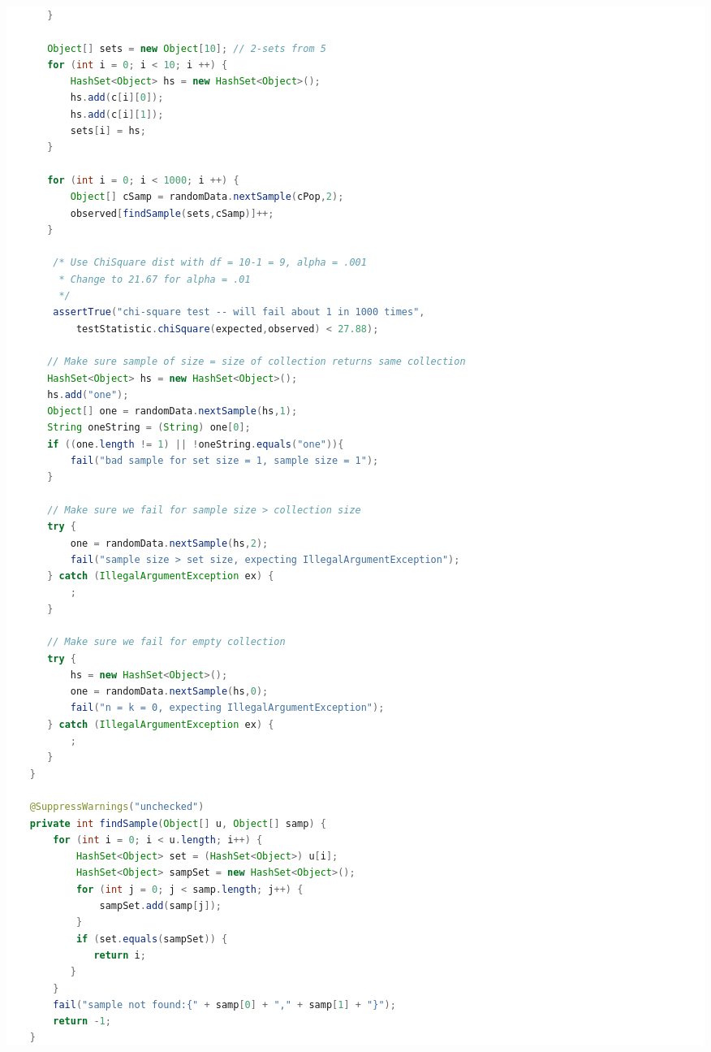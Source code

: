 ```java
       }
       
       Object[] sets = new Object[10]; // 2-sets from 5
       for (int i = 0; i < 10; i ++) {
           HashSet<Object> hs = new HashSet<Object>();
           hs.add(c[i][0]);
           hs.add(c[i][1]);
           sets[i] = hs;
       }
       
       for (int i = 0; i < 1000; i ++) {
           Object[] cSamp = randomData.nextSample(cPop,2);
           observed[findSample(sets,cSamp)]++;
       }
       
        /* Use ChiSquare dist with df = 10-1 = 9, alpha = .001
         * Change to 21.67 for alpha = .01
         */
        assertTrue("chi-square test -- will fail about 1 in 1000 times",
            testStatistic.chiSquare(expected,observed) < 27.88);  
       
       // Make sure sample of size = size of collection returns same collection
       HashSet<Object> hs = new HashSet<Object>();
       hs.add("one");
       Object[] one = randomData.nextSample(hs,1);
       String oneString = (String) one[0];
       if ((one.length != 1) || !oneString.equals("one")){
           fail("bad sample for set size = 1, sample size = 1");
       }
       
       // Make sure we fail for sample size > collection size
       try {
           one = randomData.nextSample(hs,2);
           fail("sample size > set size, expecting IllegalArgumentException");
       } catch (IllegalArgumentException ex) {
           ;
       }
       
       // Make sure we fail for empty collection
       try {
           hs = new HashSet<Object>();
           one = randomData.nextSample(hs,0);
           fail("n = k = 0, expecting IllegalArgumentException");
       } catch (IllegalArgumentException ex) {
           ;
       }
    }

    @SuppressWarnings("unchecked")
    private int findSample(Object[] u, Object[] samp) {
        for (int i = 0; i < u.length; i++) {
            HashSet<Object> set = (HashSet<Object>) u[i];
            HashSet<Object> sampSet = new HashSet<Object>();
            for (int j = 0; j < samp.length; j++) {
                sampSet.add(samp[j]);
            }
            if (set.equals(sampSet)) {                 
               return i;
           }
        }
        fail("sample not found:{" + samp[0] + "," + samp[1] + "}");
        return -1;
    }
```